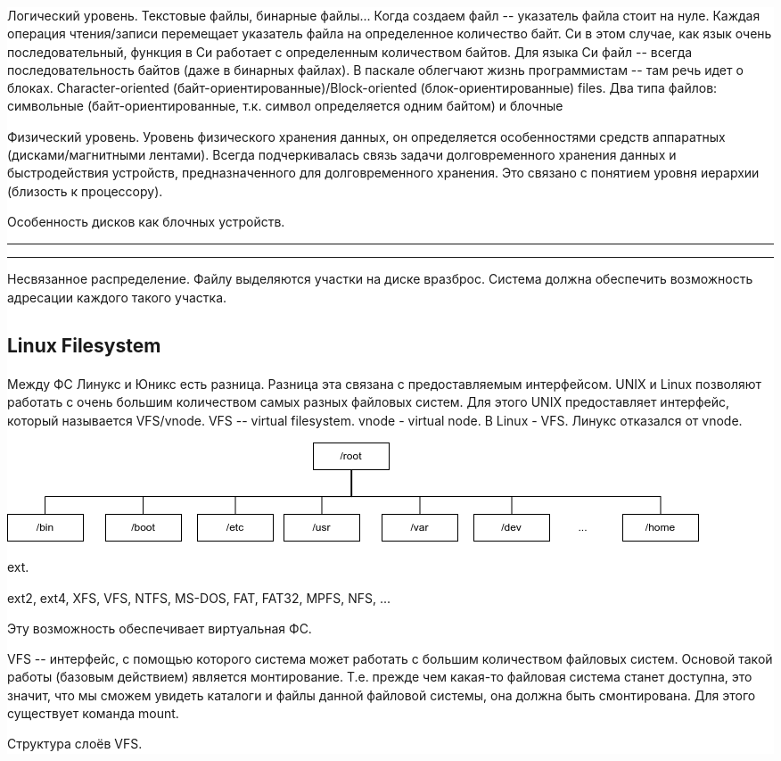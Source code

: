 Логический уровень. Текстовые файлы, бинарные файлы... Когда создаем файл -- указатель файла стоит на нуле. Каждая операция чтения/записи перемещает указатель файла на определенное количество байт. Си в этом случае, как язык очень последовательный, функция в Си работает с определенным количеством байтов. Для языка Си файл -- всегда последовательность байтов (даже в бинарных файлах). В паскале облегчают жизнь программистам -- там речь идет о блоках. Character-oriented (байт-ориентированные)/Block-oriented (блок-ориентированные) files. Два типа файлов: символьные (байт-ориентированные, т.к. символ определяется одним байтом) и блочные

Физический уровень. Уровень физического хранения данных, он определяется особенностями средств аппаратных (дисками/магнитными лентами). Всегда подчеркивалась связь задачи долговременного хранения данных и быстродействия устройств, предназначенного для долговременного хранения. Это связано с понятием уровня иерархии (близость к процессору).

Особенность дисков как блочных устройств.

---

---

Несвязанное распределение. Файлу выделяются участки на диске вразброс. Система должна обеспечить возможность адресации каждого такого участка.

## Linux Filesystem

Между ФС Линукс и Юникс есть разница. Разница эта связана с предоставляемым интерфейсом. UNIX и Linux позволяют работать с очень большим количеством самых разных файловых систем. Для этого UNIX предоставляет интерфейс, который называется VFS/vnode. VFS -- virtual filesystem. vnode - virtual node. В Linux - VFS. Линукс отказался от vnode.

![](img/hierarchy.png)

ext.

ext2, ext4, XFS, VFS, NTFS, MS-DOS, FAT, FAT32, MPFS, NFS, ...

Эту возможность обеспечивает виртуальная ФС.

VFS -- интерфейс, с помощью которого система может работать с большим количеством файловых систем. Основой такой работы (базовым действием) является монтирование. Т.е. прежде чем какая-то файловая система станет доступна, это значит, что мы сможем увидеть каталоги и файлы данной файловой системы, она должна быть смонтирована. Для этого существует команда mount.

Структура слоёв VFS.
